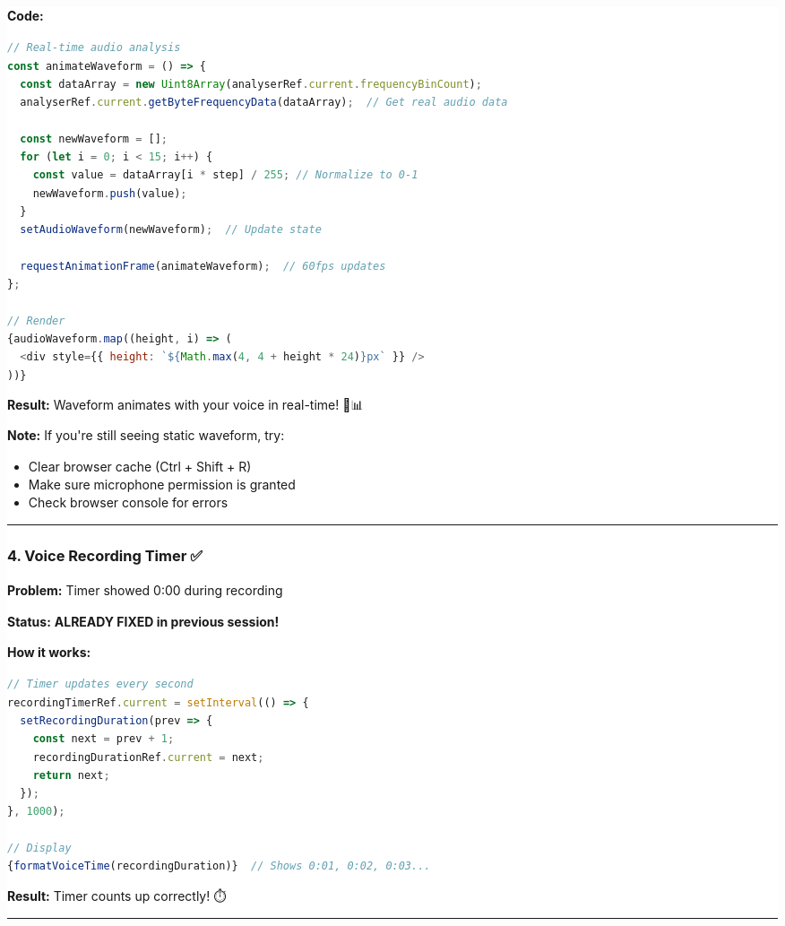 **Code:**
```javascript
// Real-time audio analysis
const animateWaveform = () => {
  const dataArray = new Uint8Array(analyserRef.current.frequencyBinCount);
  analyserRef.current.getByteFrequencyData(dataArray);  // Get real audio data
  
  const newWaveform = [];
  for (let i = 0; i < 15; i++) {
    const value = dataArray[i * step] / 255; // Normalize to 0-1
    newWaveform.push(value);
  }
  setAudioWaveform(newWaveform);  // Update state
  
  requestAnimationFrame(animateWaveform);  // 60fps updates
};

// Render
{audioWaveform.map((height, i) => (
  <div style={{ height: `${Math.max(4, 4 + height * 24)}px` }} />
))}
```

**Result:** Waveform animates with your voice in real-time! 🎤📊

**Note:** If you're still seeing static waveform, try:
- Clear browser cache (Ctrl + Shift + R)
- Make sure microphone permission is granted
- Check browser console for errors

---

### 4. **Voice Recording Timer** ✅

**Problem:** Timer showed 0:00 during recording

**Status:** **ALREADY FIXED in previous session!**

**How it works:**
```javascript
// Timer updates every second
recordingTimerRef.current = setInterval(() => {
  setRecordingDuration(prev => {
    const next = prev + 1;
    recordingDurationRef.current = next;
    return next;
  });
}, 1000);

// Display
{formatVoiceTime(recordingDuration)}  // Shows 0:01, 0:02, 0:03...
```

**Result:** Timer counts up correctly! ⏱️

---
